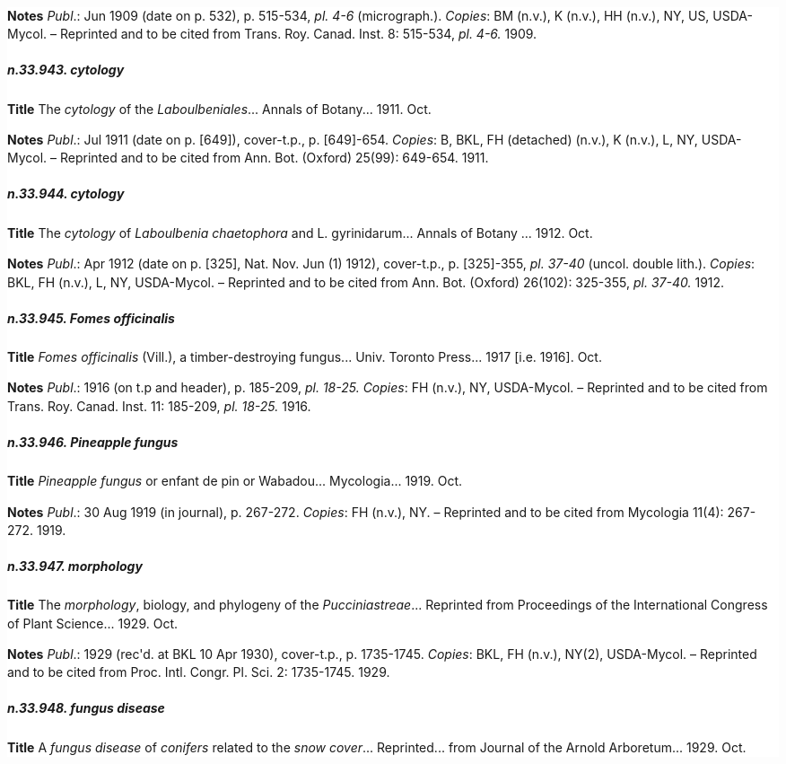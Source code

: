 **Notes**
*Publ*.: Jun 1909 (date on p. 532), p. 515-534, *pl. 4-6* (micrograph.). *Copies*: BM (n.v.), K (n.v.), HH (n.v.), NY, US, USDA-Mycol. – Reprinted and to be cited from Trans. Roy. Canad. Inst. 8: 515-534, *pl. 4-6.* 1909.

##### n.33.943. cytology

**Title**
The *cytology* of the *Laboulbeniales*... Annals of Botany... 1911. Oct.

**Notes**
*Publ*.: Jul 1911 (date on p. \[649\]), cover-t.p., p. \[649\]-654. *Copies*: B, BKL, FH (detached) (n.v.), K (n.v.), L, NY, USDA-Mycol. – Reprinted and to be cited from Ann. Bot. (Oxford) 25(99): 649-654. 1911.

##### n.33.944. cytology

**Title**
The *cytology* of *Laboulbenia chaetophora* and L. gyrinidarum... Annals of Botany ... 1912. Oct.

**Notes**
*Publ*.: Apr 1912 (date on p. \[325\], Nat. Nov. Jun (1) 1912), cover-t.p., p. \[325\]-355, *pl. 37-40* (uncol. double lith.). *Copies*: BKL, FH (n.v.), L, NY, USDA-Mycol. – Reprinted and to be cited from Ann. Bot. (Oxford) 26(102): 325-355, *pl. 37-40.* 1912.

##### n.33.945. Fomes officinalis

**Title**
*Fomes officinalis* (Vill.), a timber-destroying fungus... Univ. Toronto Press... 1917 \[i.e. 1916\]. Oct.

**Notes**
*Publ*.: 1916 (on t.p and header), p. 185-209, *pl. 18-25. Copies*: FH (n.v.), NY, USDA-Mycol. – Reprinted and to be cited from Trans. Roy. Canad. Inst. 11: 185-209, *pl. 18-25.* 1916.

##### n.33.946. Pineapple fungus

**Title**
*Pineapple fungus* or enfant de pin or Wabadou... Mycologia... 1919. Oct.

**Notes**
*Publ*.: 30 Aug 1919 (in journal), p. 267-272. *Copies*: FH (n.v.), NY. – Reprinted and to be cited from Mycologia 11(4): 267-272. 1919.

##### n.33.947. morphology

**Title**
The *morphology*, biology, and phylogeny of the *Pucciniastreae*... Reprinted from Proceedings of the International Congress of Plant Science... 1929. Oct.

**Notes**
*Publ*.: 1929 (rec'd. at BKL 10 Apr 1930), cover-t.p., p. 1735-1745. *Copies*: BKL, FH (n.v.), NY(2), USDA-Mycol. – Reprinted and to be cited from Proc. Intl. Congr. Pl. Sci. 2: 1735-1745. 1929.

##### n.33.948. fungus disease

**Title**
A *fungus disease* of *conifers* related to the *snow cover*... Reprinted... from Journal of the Arnold Arboretum... 1929. Oct.
